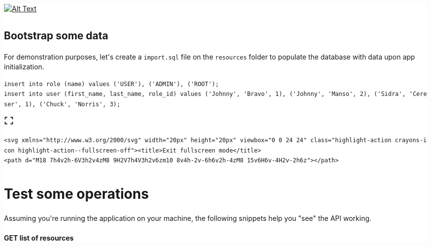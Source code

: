 <p><a href="https://res.cloudinary.com/practicaldev/image/fetch/s--3cVMdt15--/c_limit%2Cf_auto%2Cfl_progressive%2Cq_auto%2Cw_880/https://thepracticaldev.s3.amazonaws.com/i/teyse3i42kh4wq0683u0.png" class="article-body-image-wrapper"><img src="https://res.cloudinary.com/practicaldev/image/fetch/s--3cVMdt15--/c_limit%2Cf_auto%2Cfl_progressive%2Cq_auto%2Cw_880/https://thepracticaldev.s3.amazonaws.com/i/teyse3i42kh4wq0683u0.png" alt="Alt Text" loading="lazy" width="447" height="660"></a></p>
<h2>
  <a name="bootstrap-some-data" href="#bootstrap-some-data">
  </a>
  Bootstrap some data
</h2>

<p>For demonstration purposes, let's create a <code>import.sql</code> file on the <code>resources</code> folder to populate the database with data upon app initialization.<br>
</p>
<div class="highlight js-code-highlight">
<pre class="highlight sql"><code><span class="k">insert</span> <span class="k">into</span> <span class="k">role</span> <span class="p">(</span><span class="n">name</span><span class="p">)</span> <span class="k">values</span> <span class="p">(</span><span class="s1">'USER'</span><span class="p">),</span> <span class="p">(</span><span class="s1">'ADMIN'</span><span class="p">),</span> <span class="p">(</span><span class="s1">'ROOT'</span><span class="p">);</span>
<span class="k">insert</span> <span class="k">into</span> <span class="k">user</span> <span class="p">(</span><span class="n">first_name</span><span class="p">,</span> <span class="n">last_name</span><span class="p">,</span> <span class="n">role_id</span><span class="p">)</span> <span class="k">values</span> <span class="p">(</span><span class="s1">'Johnny'</span><span class="p">,</span> <span class="s1">'Bravo'</span><span class="p">,</span> <span class="mi">1</span><span class="p">),</span> <span class="p">(</span><span class="s1">'Johnny'</span><span class="p">,</span> <span class="s1">'Manso'</span><span class="p">,</span> <span class="mi">2</span><span class="p">),</span> <span class="p">(</span><span class="s1">'Sidra'</span><span class="p">,</span> <span class="s1">'Cereser'</span><span class="p">,</span> <span class="mi">1</span><span class="p">),</span> <span class="p">(</span><span class="s1">'Chuck'</span><span class="p">,</span> <span class="s1">'Norris'</span><span class="p">,</span> <span class="mi">3</span><span class="p">);</span>
</code></pre>
<div class="highlight__panel js-actions-panel">
<div class="highlight__panel-action js-fullscreen-code-action">
    <svg xmlns="http://www.w3.org/2000/svg" width="20px" height="20px" viewbox="0 0 24 24" class="highlight-action crayons-icon highlight-action--fullscreen-on"><title>Enter fullscreen mode</title>
    <path d="M16 3h6v6h-2V5h-4V3zM2 3h6v2H4v4H2V3zm18 16v-4h2v6h-6v-2h4zM4 19h4v2H2v-6h2v4z"></path>
</svg>

    <svg xmlns="http://www.w3.org/2000/svg" width="20px" height="20px" viewbox="0 0 24 24" class="highlight-action crayons-icon highlight-action--fullscreen-off"><title>Exit fullscreen mode</title>
    <path d="M18 7h4v2h-6V3h2v4zM8 9H2V7h4V3h2v6zm10 8v4h-2v-6h6v2h-4zM8 15v6H6v-4H2v-2h6z"></path>
</svg>

</div>
</div>
</div>

<h1>
  <a name="test-some-operations" href="#test-some-operations">
  </a>
  Test some operations
</h1>

<p>Assuming you're running the application on your machine, the following snippets help you "see" the API working.</p>
<h4>
  <a name="get-list-of-resources" href="#get-list-of-resources">
  </a>
  GET list of resources
</h4>
